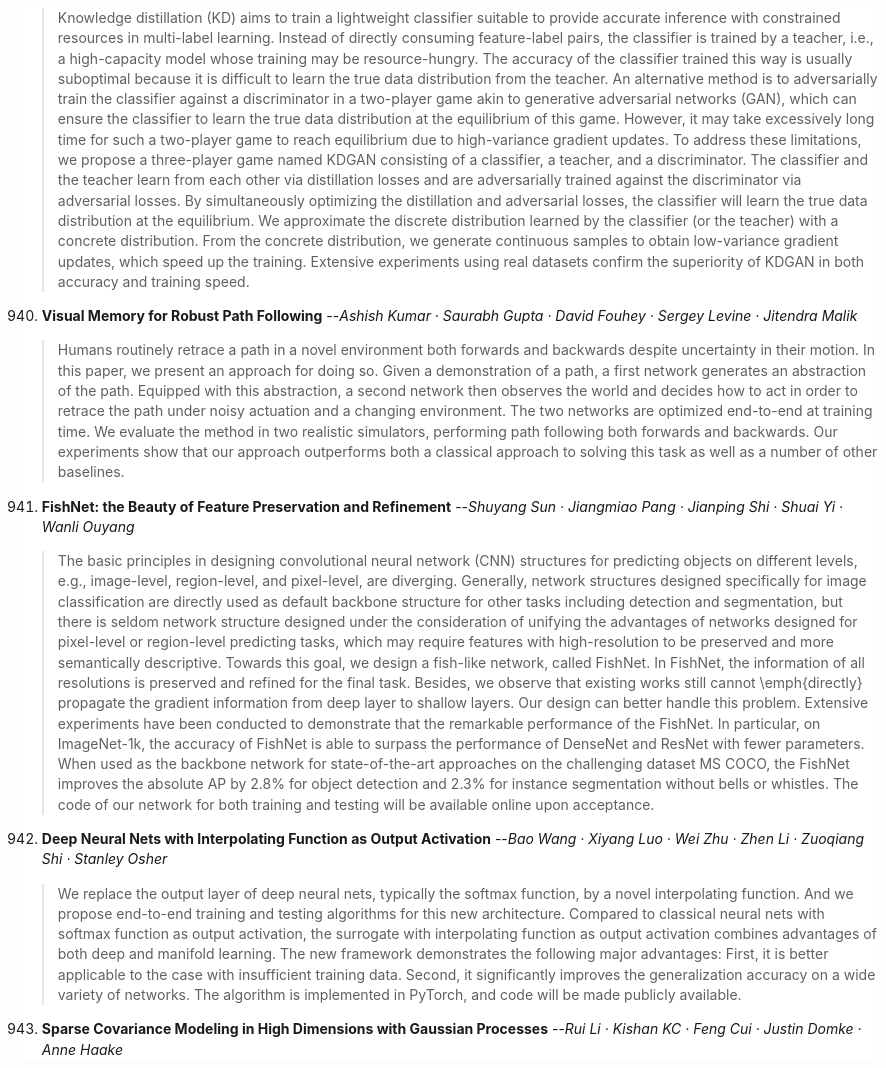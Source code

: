  > Knowledge distillation (KD) aims to train a lightweight classifier suitable to provide accurate inference with constrained resources in multi-label learning. Instead of directly consuming feature-label pairs, the classifier is trained by a teacher, i.e., a high-capacity model whose training may be resource-hungry. The accuracy of the classifier trained this way is usually suboptimal because it is difficult to learn the true data distribution from the teacher. An alternative method is to adversarially train the classifier against a discriminator in a two-player game akin to generative adversarial networks (GAN), which can ensure the classifier to learn the true data distribution at the equilibrium of this game. However, it may take excessively long time for such a two-player game to reach equilibrium due to high-variance gradient updates. To address these limitations, we propose a three-player game named KDGAN consisting of a classifier, a teacher, and a discriminator. The classifier and the teacher learn from each other via distillation losses and are adversarially trained against the discriminator via adversarial losses. By simultaneously optimizing the distillation and adversarial losses, the classifier will learn the true data distribution at the equilibrium. We approximate the discrete distribution learned by the classifier (or the teacher) with a concrete distribution. From the concrete distribution, we generate continuous samples to obtain low-variance gradient updates, which speed up the training. Extensive experiments using real datasets confirm the superiority of KDGAN in both accuracy and training speed.
940. **Visual Memory for Robust Path Following** --*Ashish Kumar &middot; Saurabh Gupta &middot; David Fouhey &middot; Sergey Levine &middot; Jitendra Malik*
 > Humans routinely retrace a path in a novel environment both forwards and backwards despite uncertainty in their motion. In this paper, we present an approach for doing so. Given a demonstration of a path, a first network generates an abstraction of the path. Equipped with this abstraction, a second network then observes the world and decides how to act in order to retrace the path under noisy actuation and a changing environment. The two networks are optimized end-to-end at training time. We evaluate the method in two realistic simulators, performing path following both forwards and backwards. Our experiments show that our approach outperforms both a classical approach to solving this task as well as a number of other baselines.
941. **FishNet: the Beauty of Feature Preservation and Refinement** --*Shuyang Sun &middot; Jiangmiao Pang &middot; Jianping Shi &middot; Shuai Yi &middot; Wanli Ouyang*
 > The basic principles in designing convolutional neural network (CNN) structures for predicting objects on different levels, e.g., image-level, region-level, and pixel-level, are diverging. Generally, network structures designed specifically for image classification are directly used as default backbone structure for other tasks including detection and segmentation, but there is seldom network structure designed under the consideration of unifying the advantages of networks designed for pixel-level or region-level predicting tasks, which may require features with high-resolution to be preserved and more semantically descriptive. Towards this goal, we design a fish-like network, called FishNet. In FishNet, the information of all resolutions is preserved and refined for the final task. Besides, we observe that existing works still cannot \emph{directly} propagate the gradient information from deep layer to shallow layers. Our design can better handle this problem. Extensive experiments have been conducted to demonstrate that the remarkable performance of the FishNet. In particular, on ImageNet-1k, the  accuracy of FishNet is able to surpass the performance of DenseNet and ResNet with fewer parameters. When used as the backbone network for state-of-the-art approaches on the challenging dataset MS COCO, the FishNet improves the absolute AP by 2.8% for object detection and 2.3% for instance segmentation without bells or whistles. The code of our network for both training and testing will be available online upon acceptance.
942. **Deep Neural Nets with Interpolating Function as Output Activation** --*Bao Wang &middot; Xiyang Luo &middot; Wei Zhu &middot; Zhen Li &middot; Zuoqiang  Shi &middot; Stanley Osher*
 > We replace the output layer of deep neural nets, typically the softmax function, by a novel interpolating function. And we propose end-to-end training and testing algorithms for this new architecture. Compared to classical neural nets with softmax function as output activation, the surrogate with interpolating function as output activation combines advantages of both deep and manifold learning. The new framework demonstrates the following major advantages: First, it is better applicable to the case with insufficient training data. Second, it significantly improves the generalization accuracy on a wide variety of networks. The algorithm is implemented in PyTorch, and code will  be made publicly available.
943. **Sparse Covariance Modeling in High Dimensions with Gaussian Processes** --*Rui Li &middot; Kishan KC &middot; Feng Cui &middot; Justin Domke &middot; Anne Haake*